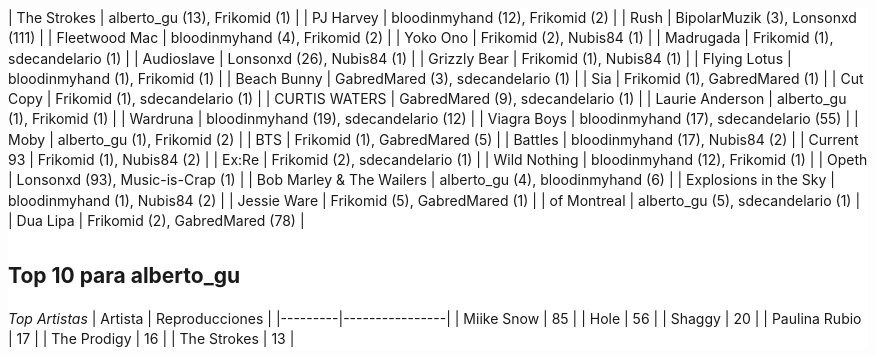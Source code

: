 | The Strokes | alberto_gu (13), Frikomid (1) |
| PJ Harvey | bloodinmyhand (12), Frikomid (2) |
| Rush | BipolarMuzik (3), Lonsonxd (111) |
| Fleetwood Mac | bloodinmyhand (4), Frikomid (2) |
| Yoko Ono | Frikomid (2), Nubis84 (1) |
| Madrugada | Frikomid (1), sdecandelario (1) |
| Audioslave | Lonsonxd (26), Nubis84 (1) |
| Grizzly Bear | Frikomid (1), Nubis84 (1) |
| Flying Lotus | bloodinmyhand (1), Frikomid (1) |
| Beach Bunny | GabredMared (3), sdecandelario (1) |
| Sia | Frikomid (1), GabredMared (1) |
| Cut Copy | Frikomid (1), sdecandelario (1) |
| CURTIS WATERS | GabredMared (9), sdecandelario (1) |
| Laurie Anderson | alberto_gu (1), Frikomid (1) |
| Wardruna | bloodinmyhand (19), sdecandelario (12) |
| Viagra Boys | bloodinmyhand (17), sdecandelario (55) |
| Moby | alberto_gu (1), Frikomid (2) |
| BTS | Frikomid (1), GabredMared (5) |
| Battles | bloodinmyhand (17), Nubis84 (2) |
| Current 93 | Frikomid (1), Nubis84 (2) |
| Ex:Re | Frikomid (2), sdecandelario (1) |
| Wild Nothing | bloodinmyhand (12), Frikomid (1) |
| Opeth | Lonsonxd (93), Music-is-Crap (1) |
| Bob Marley & The Wailers | alberto_gu (4), bloodinmyhand (6) |
| Explosions in the Sky | bloodinmyhand (1), Nubis84 (2) |
| Jessie Ware | Frikomid (5), GabredMared (1) |
| of Montreal | alberto_gu (5), sdecandelario (1) |
| Dua Lipa | Frikomid (2), GabredMared (78) |
## Top 10 para alberto_gu

*Top Artistas*
| Artista | Reproducciones |
|---------|----------------|
| Miike Snow | 85 |
| Hole | 56 |
| Shaggy | 20 |
| Paulina Rubio | 17 |
| The Prodigy | 16 |
| The Strokes | 13 |